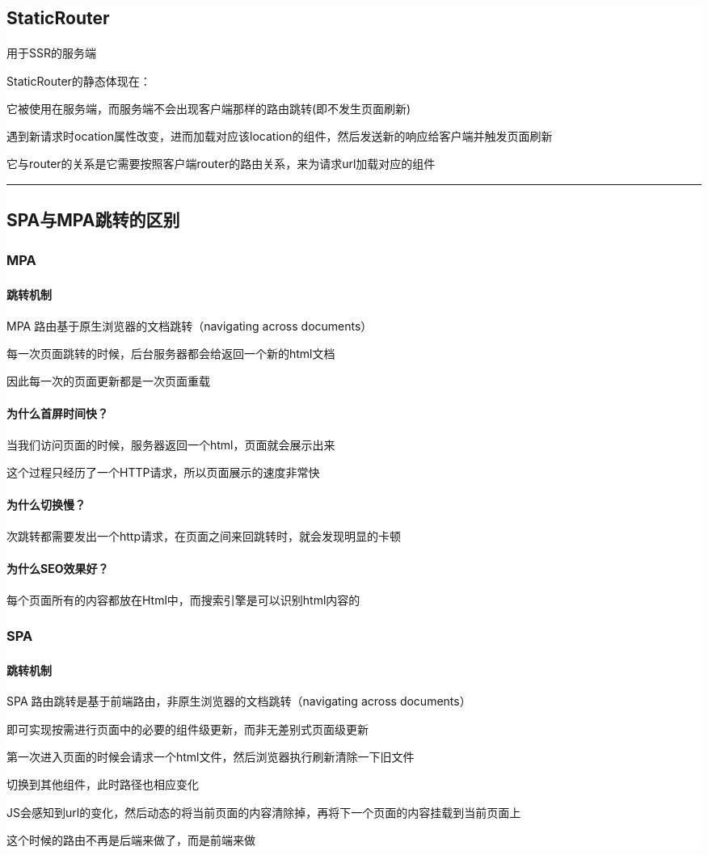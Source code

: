 ## StaticRouter

用于SSR的服务端

StaticRouter的静态体现在：
 
它被使用在服务端，而服务端不会出现客户端那样的路由跳转(即不发生页面刷新)

遇到新请求时ocation属性改变，进而加载对应该location的组件，然后发送新的响应给客户端并触发页面刷新

它与router的关系是它需要按照客户端router的路由关系，来为请求url加载对应的组件

---

<span id="jump11"></span>

## SPA与MPA跳转的区别

### MPA

#### 跳转机制

MPA 路由基于原生浏览器的文档跳转（navigating across documents）

每一次页面跳转的时候，后台服务器都会给返回一个新的html文档

因此每一次的页面更新都是一次页面重载

#### 为什么首屏时间快？

当我们访问页面的时候，服务器返回一个html，页面就会展示出来

这个过程只经历了一个HTTP请求，所以页面展示的速度非常快

#### 为什么切换慢？

次跳转都需要发出一个http请求，在页面之间来回跳转时，就会发现明显的卡顿

#### 为什么SEO效果好？

每个页面所有的内容都放在Html中，而搜索引擎是可以识别html内容的

### SPA

#### 跳转机制

SPA 路由跳转是基于前端路由，非原生浏览器的文档跳转（navigating across documents）

即可实现按需进行页面中的必要的组件级更新，而非无差别式页面级更新

第一次进入页面的时候会请求一个html文件，然后浏览器执行刷新清除一下旧文件

切换到其他组件，此时路径也相应变化

JS会感知到url的变化，然后动态的将当前页面的内容清除掉，再将下一个页面的内容挂载到当前页面上

这个时候的路由不再是后端来做了，而是前端来做
